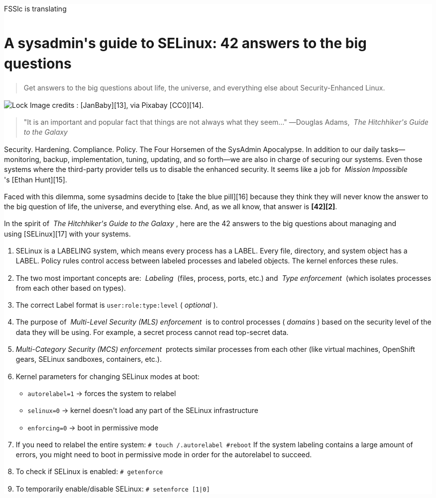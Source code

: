 FSSlc  is translating

A sysadmin's guide to SELinux: 42 answers to the big questions
============================================================

> Get answers to the big questions about life, the universe, and everything else about Security-Enhanced Linux.

![Lock](https://opensource.com/sites/default/files/styles/image-full-size/public/lead-images/security-lock-password.jpg?itok=KJMdkKum "Lock")
Image credits : [JanBaby][13], via Pixabay [CC0][14].

> "It is an important and popular fact that things are not always what they seem…"
> ―Douglas Adams,  _The Hitchhiker's Guide to the Galaxy_

Security. Hardening. Compliance. Policy. The Four Horsemen of the SysAdmin Apocalypse. In addition to our daily tasks—monitoring, backup, implementation, tuning, updating, and so forth—we are also in charge of securing our systems. Even those systems where the third-party provider tells us to disable the enhanced security. It seems like a job for  _Mission Impossible_ 's [Ethan Hunt][15].

Faced with this dilemma, some sysadmins decide to [take the blue pill][16] because they think they will never know the answer to the big question of life, the universe, and everything else. And, as we all know, that answer is **[42][2]**.

In the spirit of  _The Hitchhiker's Guide to the Galaxy_ , here are the 42 answers to the big questions about managing and using [SELinux][17] with your systems.

1.  SELinux is a LABELING system, which means every process has a LABEL. Every file, directory, and system object has a LABEL. Policy rules control access between labeled processes and labeled objects. The kernel enforces these rules.

1.  The two most important concepts are:  _Labeling_  (files, process, ports, etc.) and  _Type enforcement_  (which isolates processes from each other based on types).

1.  The correct Label format is `user:role:type:level` ( _optional_ ).

1.  The purpose of  _Multi-Level Security (MLS) enforcement_  is to control processes ( _domains_ ) based on the security level of the data they will be using. For example, a secret process cannot read top-secret data.

1.  _Multi-Category Security (MCS) enforcement_  protects similar processes from each other (like virtual machines, OpenShift gears, SELinux sandboxes, containers, etc.).

1.  Kernel parameters for changing SELinux modes at boot:
    *   `autorelabel=1` → forces the system to relabel

    *   `selinux=0` → kernel doesn't load any part of the SELinux infrastructure

    *   `enforcing=0` → boot in permissive mode

1.  If you need to relabel the entire system:
    `# touch /.autorelabel
    #reboot`
    If the system labeling contains a large amount of errors, you might need to boot in permissive mode in order for the autorelabel to succeed.

1.  To check if SELinux is enabled: `# getenforce`

1.  To temporarily enable/disable SELinux: `# setenforce [1|0]`
